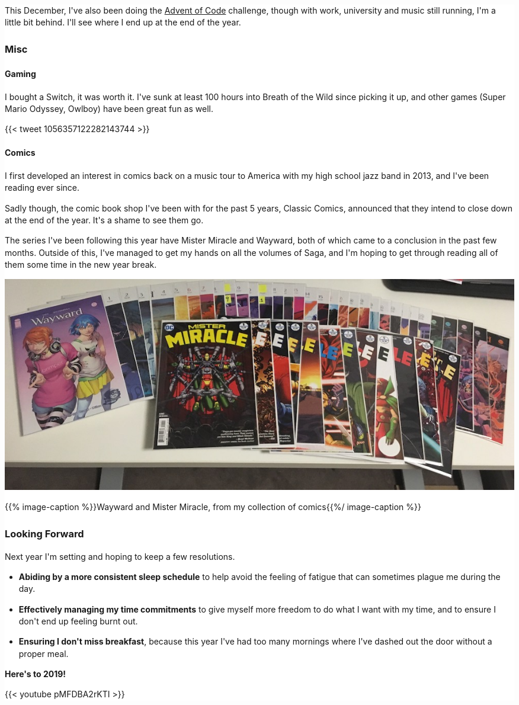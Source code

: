This December, I've also been doing the [Advent of Code](https://adventofcode.com) challenge, though with work, university and music still running, I'm a little bit behind. I'll see where I end up at the end of the year.

### Misc

#### Gaming

I bought a Switch, it was worth it. I've sunk at least 100 hours into Breath of the Wild since picking it up, and other games (Super Mario Odyssey, Owlboy) have been great fun as well.

{{< tweet 1056357122282143744 >}}

#### Comics

I first developed an interest in comics back on a music tour to America with my high school jazz band in 2013, and I've been reading ever since.

Sadly though, the comic book shop I've been with for the past 5 years, Classic Comics, announced that they intend to close down at the end of the year. It's a shame to see them go.

The series I've been following this year have Mister Miracle and Wayward, both of which came to a conclusion in the past few months. Outside of this, I've managed to get my hands on all the volumes of Saga, and I'm hoping to get through reading all of them some time in the new year break.

![My comic collection as of December 2018](./comics.jpg)

{{% image-caption %}}Wayward and Mister Miracle, from my collection of comics{{%/ image-caption %}}

### Looking Forward

Next year I'm setting and hoping to keep a few resolutions.

-   **Abiding by a more consistent sleep schedule** to help avoid the feeling of fatigue that can sometimes plague me during the day.

-   **Effectively managing my time commitments** to give myself more freedom to do what I want with my time, and to ensure I don't end up feeling burnt out.

-   **Ensuring I don't miss breakfast**, because this year I've had too many mornings where I've dashed out the door without a proper meal.

<span class="center-text"><strong>Here's to 2019!</strong></span>

{{< youtube pMFDBA2rKTI >}}
